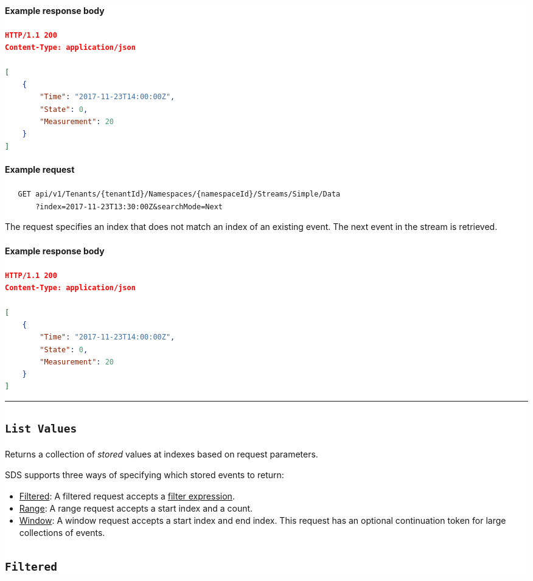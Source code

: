 #### Example response body
```json
HTTP/1.1 200
Content-Type: application/json

[
    {
        "Time": "2017-11-23T14:00:00Z",
        "State": 0,
        "Measurement": 20
    }
]
```

#### Example request 
 ```text
    GET api/v1/Tenants/{tenantId}/Namespaces/{namespaceId}/Streams/Simple/Data 
        ?index=2017-11-23T13:30:00Z&searchMode=Next
 ```

The request specifies an index that does not match an index of an existing event. The next event in the stream is retrieved.

#### Example response body
```json
HTTP/1.1 200
Content-Type: application/json
   
[
    {
        "Time": "2017-11-23T14:00:00Z",
        "State": 0,
        "Measurement": 20
    }
]
```

****

## ``List Values``

Returns a collection of *stored* values at indexes based on request parameters. 

SDS supports three ways of specifying which stored events to return:  
* [Filtered](#getvaluesfiltered): A filtered request accepts a [filter expression](xref:sdsFilterExpressions).
* [Range](#getvaluesrange): A range request accepts a start index and a count.
* [Window](#window): A window request accepts a start index and end index. This request has an optional continuation token for large collections of events.

<a name="getvaluesfiltered"></a>
## `Filtered`  
